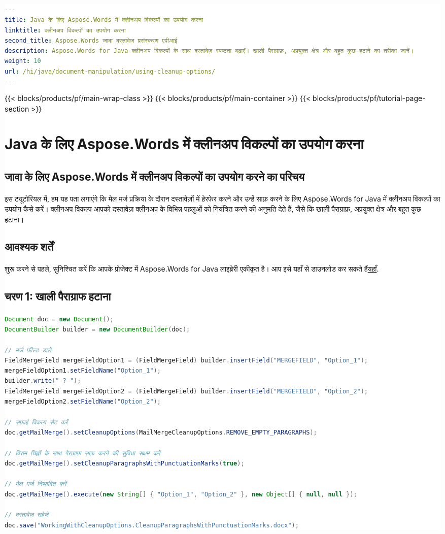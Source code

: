 ```yaml
---
title: Java के लिए Aspose.Words में क्लीनअप विकल्पों का उपयोग करना
linktitle: क्लीनअप विकल्पों का उपयोग करना
second_title: Aspose.Words जावा दस्तावेज़ प्रसंस्करण एपीआई
description: Aspose.Words for Java क्लीनअप विकल्पों के साथ दस्तावेज़ स्पष्टता बढ़ाएँ। खाली पैराग्राफ़, अप्रयुक्त क्षेत्र और बहुत कुछ हटाने का तरीका जानें।
weight: 10
url: /hi/java/document-manipulation/using-cleanup-options/
---
```


{{< blocks/products/pf/main-wrap-class >}}
{{< blocks/products/pf/main-container >}}
{{< blocks/products/pf/tutorial-page-section >}}

# Java के लिए Aspose.Words में क्लीनअप विकल्पों का उपयोग करना


## जावा के लिए Aspose.Words में क्लीनअप विकल्पों का उपयोग करने का परिचय

इस ट्यूटोरियल में, हम यह पता लगाएंगे कि मेल मर्ज प्रक्रिया के दौरान दस्तावेज़ों में हेरफेर करने और उन्हें साफ़ करने के लिए Aspose.Words for Java में क्लीनअप विकल्पों का उपयोग कैसे करें। क्लीनअप विकल्प आपको दस्तावेज़ क्लीनअप के विभिन्न पहलुओं को नियंत्रित करने की अनुमति देते हैं, जैसे कि खाली पैराग्राफ़, अप्रयुक्त क्षेत्र और बहुत कुछ हटाना।

## आवश्यक शर्तें

 शुरू करने से पहले, सुनिश्चित करें कि आपके प्रोजेक्ट में Aspose.Words for Java लाइब्रेरी एकीकृत है। आप इसे यहाँ से डाउनलोड कर सकते हैं[यहाँ](https://releases.aspose.com/words/java/).

## चरण 1: खाली पैराग्राफ हटाना

```java
Document doc = new Document();
DocumentBuilder builder = new DocumentBuilder(doc);

// मर्ज फ़ील्ड डालें
FieldMergeField mergeFieldOption1 = (FieldMergeField) builder.insertField("MERGEFIELD", "Option_1");
mergeFieldOption1.setFieldName("Option_1");
builder.write(" ? ");
FieldMergeField mergeFieldOption2 = (FieldMergeField) builder.insertField("MERGEFIELD", "Option_2");
mergeFieldOption2.setFieldName("Option_2");

// सफ़ाई विकल्प सेट करें
doc.getMailMerge().setCleanupOptions(MailMergeCleanupOptions.REMOVE_EMPTY_PARAGRAPHS);

// विराम चिह्नों के साथ पैराग्राफ़ साफ़ करने की सुविधा सक्षम करें
doc.getMailMerge().setCleanupParagraphsWithPunctuationMarks(true);

// मेल मर्ज निष्पादित करें
doc.getMailMerge().execute(new String[] { "Option_1", "Option_2" }, new Object[] { null, null });

// दस्तावेज़ सहेजें
doc.save("WorkingWithCleanupOptions.CleanupParagraphsWithPunctuationMarks.docx");
```
